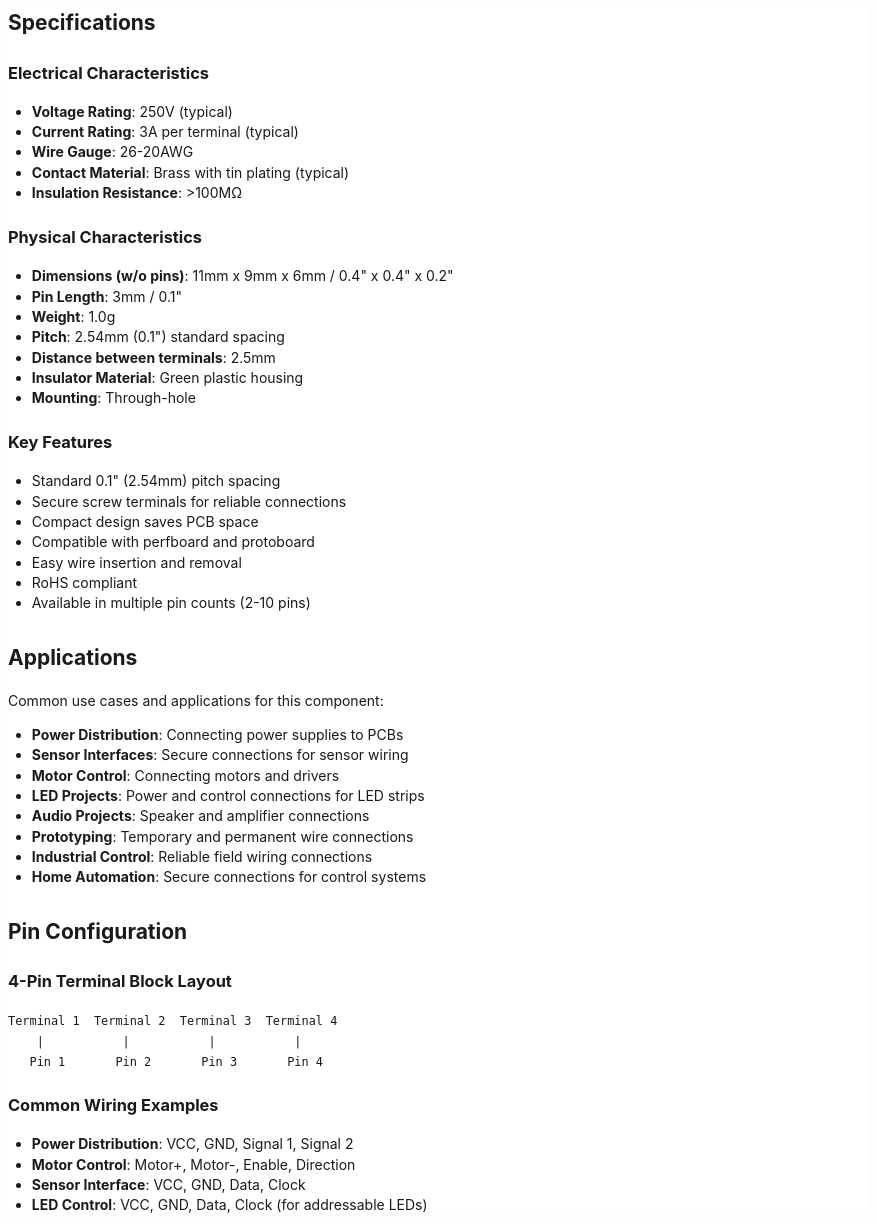 ## Specifications

### Electrical Characteristics
- **Voltage Rating**: 250V (typical)
- **Current Rating**: 3A per terminal (typical)
- **Wire Gauge**: 26-20AWG
- **Contact Material**: Brass with tin plating (typical)
- **Insulation Resistance**: >100MΩ

### Physical Characteristics
- **Dimensions (w/o pins)**: 11mm x 9mm x 6mm / 0.4" x 0.4" x 0.2"
- **Pin Length**: 3mm / 0.1"
- **Weight**: 1.0g
- **Pitch**: 2.54mm (0.1") standard spacing
- **Distance between terminals**: 2.5mm
- **Insulator Material**: Green plastic housing
- **Mounting**: Through-hole

### Key Features
- Standard 0.1" (2.54mm) pitch spacing
- Secure screw terminals for reliable connections
- Compact design saves PCB space
- Compatible with perfboard and protoboard
- Easy wire insertion and removal
- RoHS compliant
- Available in multiple pin counts (2-10 pins)

## Applications

Common use cases and applications for this component:
- **Power Distribution**: Connecting power supplies to PCBs
- **Sensor Interfaces**: Secure connections for sensor wiring
- **Motor Control**: Connecting motors and drivers
- **LED Projects**: Power and control connections for LED strips
- **Audio Projects**: Speaker and amplifier connections
- **Prototyping**: Temporary and permanent wire connections
- **Industrial Control**: Reliable field wiring connections
- **Home Automation**: Secure connections for control systems

## Pin Configuration

### 4-Pin Terminal Block Layout
```
Terminal 1  Terminal 2  Terminal 3  Terminal 4
    |           |           |           |
   Pin 1       Pin 2       Pin 3       Pin 4
```

### Common Wiring Examples
- **Power Distribution**: VCC, GND, Signal 1, Signal 2
- **Motor Control**: Motor+, Motor-, Enable, Direction
- **Sensor Interface**: VCC, GND, Data, Clock
- **LED Control**: VCC, GND, Data, Clock (for addressable LEDs)
